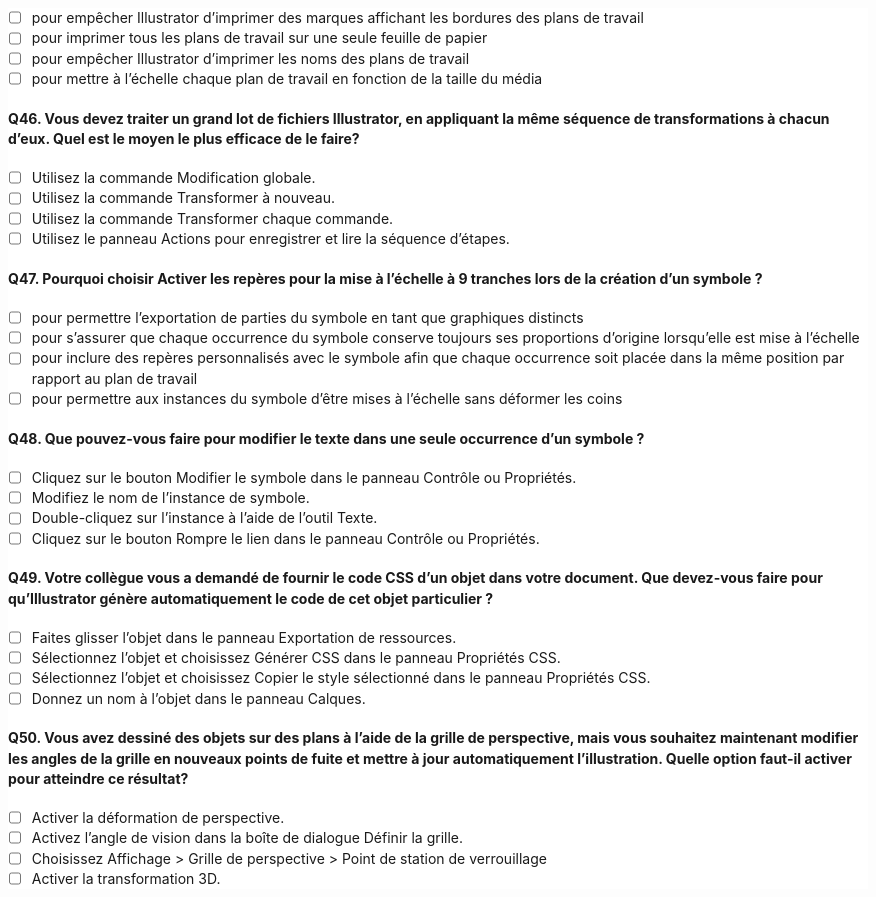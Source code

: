 - [ ] pour empêcher Illustrator d’imprimer des marques affichant les bordures des plans de travail
- [ ] pour imprimer tous les plans de travail sur une seule feuille de papier
- [ ] pour empêcher Illustrator d’imprimer les noms des plans de travail
- [ ] pour mettre à l’échelle chaque plan de travail en fonction de la taille du média

#### Q46. Vous devez traiter un grand lot de fichiers Illustrator, en appliquant la même séquence de transformations à chacun d’eux. Quel est le moyen le plus efficace de le faire?

- [ ] Utilisez la commande Modification globale.
- [ ] Utilisez la commande Transformer à nouveau.
- [ ] Utilisez la commande Transformer chaque commande.
- [ ] Utilisez le panneau Actions pour enregistrer et lire la séquence d’étapes.

#### Q47. Pourquoi choisir Activer les repères pour la mise à l’échelle à 9 tranches lors de la création d’un symbole ?

- [ ] pour permettre l’exportation de parties du symbole en tant que graphiques distincts
- [ ] pour s’assurer que chaque occurrence du symbole conserve toujours ses proportions d’origine lorsqu’elle est mise à l’échelle
- [ ] pour inclure des repères personnalisés avec le symbole afin que chaque occurrence soit placée dans la même position par rapport au plan de travail
- [ ] pour permettre aux instances du symbole d’être mises à l’échelle sans déformer les coins

#### Q48. Que pouvez-vous faire pour modifier le texte dans une seule occurrence d’un symbole ?

- [ ] Cliquez sur le bouton Modifier le symbole dans le panneau Contrôle ou Propriétés.
- [ ] Modifiez le nom de l’instance de symbole.
- [ ] Double-cliquez sur l’instance à l’aide de l’outil Texte.
- [ ] Cliquez sur le bouton Rompre le lien dans le panneau Contrôle ou Propriétés.

#### Q49. Votre collègue vous a demandé de fournir le code CSS d’un objet dans votre document. Que devez-vous faire pour qu’Illustrator génère automatiquement le code de cet objet particulier ?

- [ ] Faites glisser l’objet dans le panneau Exportation de ressources.
- [ ] Sélectionnez l’objet et choisissez Générer CSS dans le panneau Propriétés CSS.
- [ ] Sélectionnez l’objet et choisissez Copier le style sélectionné dans le panneau Propriétés CSS.
- [ ] Donnez un nom à l’objet dans le panneau Calques.

#### Q50. Vous avez dessiné des objets sur des plans à l’aide de la grille de perspective, mais vous souhaitez maintenant modifier les angles de la grille en nouveaux points de fuite et mettre à jour automatiquement l’illustration. Quelle option faut-il activer pour atteindre ce résultat?

- [ ] Activer la déformation de perspective.
- [ ] Activez l’angle de vision dans la boîte de dialogue Définir la grille.
- [ ] Choisissez Affichage > Grille de perspective > Point de station de verrouillage
- [ ] Activer la transformation 3D.
